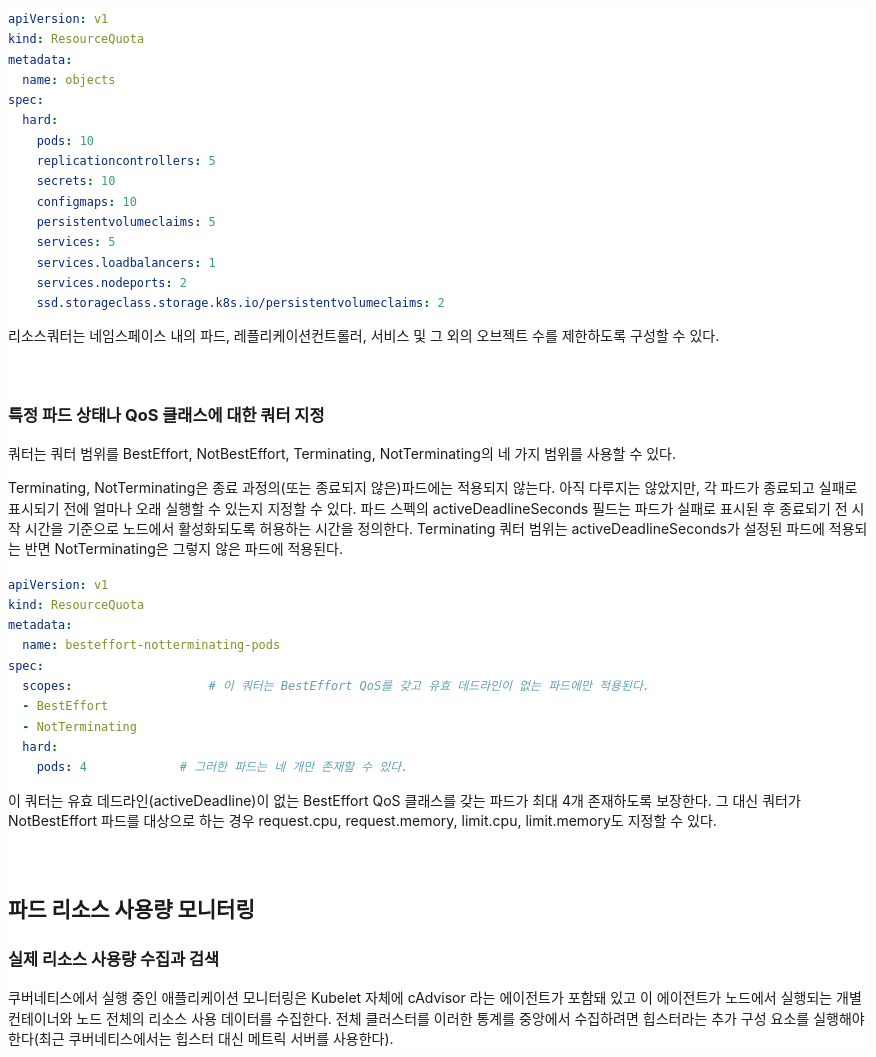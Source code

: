 ```yaml
apiVersion: v1
kind: ResourceQuota
metadata:
  name: objects
spec:
  hard:
    pods: 10
    replicationcontrollers: 5
    secrets: 10
    configmaps: 10
    persistentvolumeclaims: 5
    services: 5
    services.loadbalancers: 1
    services.nodeports: 2
    ssd.storageclass.storage.k8s.io/persistentvolumeclaims: 2
```

리소스쿼터는 네임스페이스 내의 파드, 레플리케이션컨트롤러, 서비스 및 그 외의 오브젝트 수를 제한하도록 구성할 수 있다.  

<br/>

### 특정 파드 상태나 QoS 클래스에 대한 쿼터 지정

쿼터는 쿼터 범위를 BestEffort, NotBestEffort, Terminating, NotTerminating의 네 가지 범위를 사용할 수 있다.  

Terminating, NotTerminating은 종료 과정의(또는 종료되지 않은)파드에는 적용되지 않는다. 아직 다루지는 않았지만, 각 파드가 종료되고 실패로 표시되기 전에 얼마나 오래 실행할 수 있는지 지정할 수 있다. 파드 스펙의 activeDeadlineSeconds 필드는 파드가 실패로 표시된 후 종료되기 전 시작 시간을 기준으로 노드에서 활성화되도록 허용하는 시간을 정의한다. Terminating 쿼터 범위는 activeDeadlineSeconds가 설정된 파드에 적용되는 반면 NotTerminating은 그렇지 않은 파드에 적용된다.  

```yaml
apiVersion: v1
kind: ResourceQuota
metadata:
  name: besteffort-notterminating-pods
spec:
  scopes:					# 이 쿼터는 BestEffort QoS를 갖고 유효 데드라인이 없는 파드에만 적용된다.
  - BestEffort
  - NotTerminating
  hard:
    pods: 4				# 그러한 파드는 네 개만 존재할 수 있다.
```

이 쿼터는 유효 데드라인(activeDeadline)이 없는 BestEffort QoS 클래스를 갖는 파드가 최대 4개 존재하도록 보장한다. 그 대신 쿼터가 NotBestEffort 파드를 대상으로 하는 경우  request.cpu, request.memory, limit.cpu, limit.memory도 지정할 수 있다.  

<br/>

## 파드 리소스 사용량 모니터링

### 실제 리소스 사용량 수집과 검색

쿠버네티스에서 실행 중인 애플리케이션 모니터링은 Kubelet 자체에 cAdvisor 라는 에이전트가 포함돼 있고 이 에이전트가 노드에서 실행되는 개별 컨테이너와 노드 전체의 리소스 사용 데이터를 수집한다. 전체 클러스터를 이러한 통계를 중앙에서 수집하려면 힙스터라는 추가 구성 요소를 실행해야 한다(최근 쿠버네티스에서는 힙스터 대신 메트릭 서버를 사용한다).  
